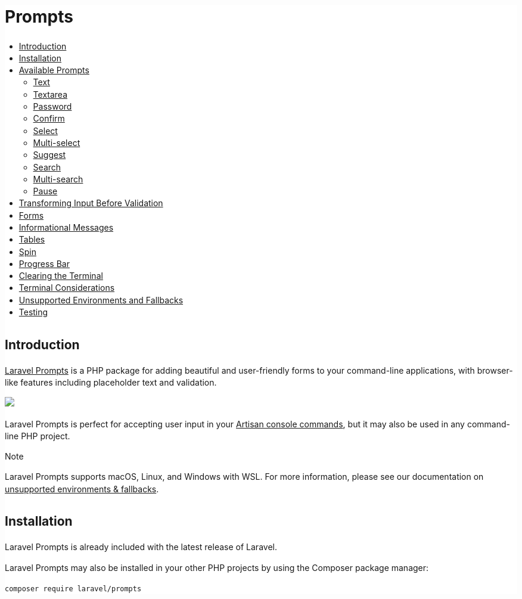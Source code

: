 # Prompts

- [Introduction](#introduction)
- [Installation](#installation)
- [Available Prompts](#available-prompts)
    - [Text](#text)
    - [Textarea](#textarea)
    - [Password](#password)
    - [Confirm](#confirm)
    - [Select](#select)
    - [Multi-select](#multiselect)
    - [Suggest](#suggest)
    - [Search](#search)
    - [Multi-search](#multisearch)
    - [Pause](#pause)
- [Transforming Input Before Validation](#transforming-input-before-validation)
- [Forms](#forms)
- [Informational Messages](#informational-messages)
- [Tables](#tables)
- [Spin](#spin)
- [Progress Bar](#progress)
- [Clearing the Terminal](#clear)
- [Terminal Considerations](#terminal-considerations)
- [Unsupported Environments and Fallbacks](#fallbacks)
- [Testing](#testing)

<a name="introduction"></a>
## Introduction

[Laravel Prompts](https://github.com/laravel/prompts) is a PHP package for adding beautiful and user-friendly forms to your command-line applications, with browser-like features including placeholder text and validation.

<img src="https://laravel.com/img/docs/prompts-example.png">

Laravel Prompts is perfect for accepting user input in your [Artisan console commands](/docs/{{version}}/artisan#writing-commands), but it may also be used in any command-line PHP project.

> [!NOTE]
> Laravel Prompts supports macOS, Linux, and Windows with WSL. For more information, please see our documentation on [unsupported environments & fallbacks](#fallbacks).

<a name="installation"></a>
## Installation

Laravel Prompts is already included with the latest release of Laravel.

Laravel Prompts may also be installed in your other PHP projects by using the Composer package manager:

```shell
composer require laravel/prompts
```
